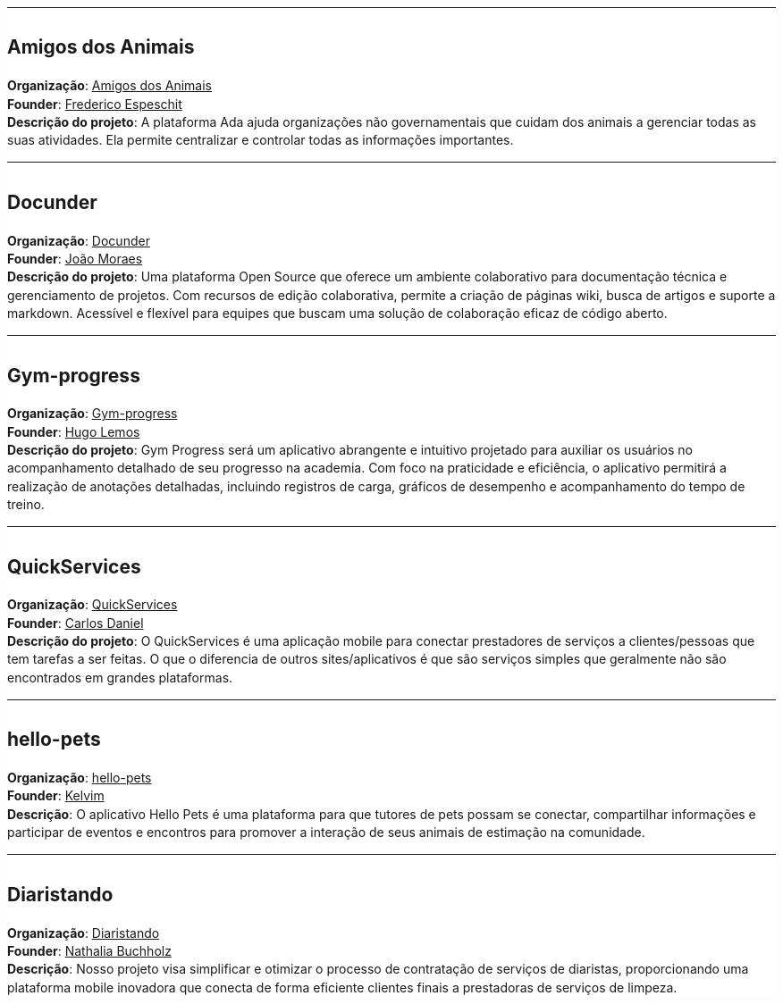 <hr/>

## Amigos dos Animais
**Organização**: [Amigos dos Animais](https://github.com/amigosdosanimais)  
**Founder**: [Frederico Espeschit](https://www.linkedin.com/in/fredericoespeschit/)  
**Descrição do projeto**: A plataforma Ada ajuda organizações não governamentais que cuidam dos animais a gerenciar todas as suas atividades. Ela permite centralizar e controlar todas as informações importantes.

<hr/> 

## Docunder
**Organização**: [Docunder](https://github.com/Organizacao-Docunder)  
**Founder**: [João Moraes](https://www.linkedin.com/in/joaomoraes73/)  
**Descrição do projeto**: Uma plataforma Open Source que oferece um ambiente colaborativo para documentação técnica e gerenciamento de projetos. Com recursos de edição colaborativa, permite a criação de páginas wiki, busca de artigos e suporte a markdown. Acessível e flexível para equipes que buscam uma solução de colaboração eficaz de código aberto.

<hr/> 

## Gym-progress
**Organização**: [Gym-progress](https://github.com/Gym-progress) <br>
**Founder**: [Hugo Lemos](https://www.linkedin.com/in/hugo-lemos-da-silva/) <br>
**Descrição do projeto**: Gym Progress será um aplicativo abrangente e intuitivo projetado para auxiliar os usuários no acompanhamento detalhado de seu progresso na academia. Com foco na praticidade e eficiência, o aplicativo permitirá a realização de anotações detalhadas, incluindo registros de carga, gráficos de desempenho e acompanhamento do tempo de treino.

<hr/> 

## QuickServices
**Organização**: [QuickServices](https://github.com/Organization-QuickServices) <br>
**Founder**: [Carlos Daniel](https://www.linkedin.com/in/carlos-daniel-silva/) <br>
**Descrição do projeto**: O QuickServices é uma aplicação mobile para conectar prestadores de serviços a clientes/pessoas que tem tarefas a ser feitas. O que o diferencia de outros sites/aplicativos é que são serviços simples que geralmente não são encontrados em grandes plataformas.

<hr/> 

## hello-pets
**Organização**: [hello-pets](https://github.com/Hello-Pets) <br>
**Founder**: [Kelvim](https://www.linkedin.com/in/kelvimkauam/) <br>
**Descrição**: O aplicativo Hello Pets é uma plataforma para que tutores de pets possam se conectar, compartilhar informações e participar de eventos e encontros para promover a interação de seus animais de estimação na comunidade.

<hr/> 

## Diaristando
**Organização**: [Diaristando](https://github.com/diaristando) <br>
**Founder**: [Nathalia Buchholz](https://www.linkedin.com/in/nathaliabuchholz/) <br>
**Descrição**: Nosso projeto visa simplificar e otimizar o processo de contratação de serviços de diaristas, proporcionando uma plataforma mobile inovadora que conecta de forma eficiente clientes finais a prestadoras de serviços de limpeza. 
